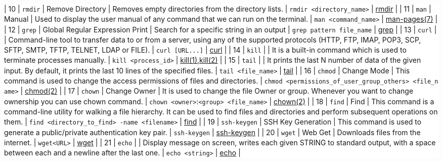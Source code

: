 | 10   | `rmdir`            | Remove Directory                | Removes empty directories from the directory lists.                                                                                                                                                                | `rmdir <directory_name>`                               | [rmdir](https://man7.org/linux/man-pages/man1/rmdir.1.html)                                                                    |
| 11   | `man`              | Manual                          | Used to display the user manual of any command that we can run on the terminal.                                                                                                                                    | `man <command_name>`                                   | [man-pages(7)](https://man7.org/linux/man-pages/man7/man-pages.7.html)                                                         |
| 12   | `grep`             | Global Regular Expression Print | Search for a specific string in an output                                                                                                                                                                          | `grep pattern file_name`                               | [grep](https://man7.org/linux/man-pages/man1/grep.1.html)                                                                      |
| 13   | `curl`             |                                 | Command-line tool to transfer data to or from a server, using any of the supported protocols (HTTP, FTP, IMAP, POP3, SCP, SFTP, SMTP, TFTP, TELNET, LDAP or FILE).                                                 | `curl [URL...]`                                        | [curl](https://man7.org/linux/man-pages/man1/curl.1.html)                                                                      |
| 14   | `kill`             |                                 | It is a built-in command which is used to terminate processes manually.                                                                                                                                            | `kill <process_id>`                                    | [kill(1)](https://man7.org/linux/man-pages/man1/kill.1.html),[kill(2)](https://man7.org/linux/man-pages/man2/kill.2.html)      |
| 15   | `tail`             |                                 | It prints the last N number of data of the given input. By default, it prints the last 10 lines of the specified files.                                                                                            | `tail <file_name>`                                     | [tail](https://man7.org/linux/man-pages/man1/tail.1.html)                                                                      |
| 16   | `chmod`            | Change Mode                     | This command is used to change the access permissions of files and directories.                                                                                                                                    | `chmod <permissions_of_user_group_others> <file_name>` | [chmod(2)](https://man7.org/linux/man-pages/man2/chmod.2.html)                                                                 |
| 17   | `chown`            | Change Owner                    | It is used to change the file Owner or group. Whenever you want to change ownership you can use chown command.                                                                                                     | `chown <owner>`:`<group> <file_name>`                  | [chown(2)](https://man7.org/linux/man-pages/man2/chown.2.html)                                                                 |
| 18   | `find`             | Find                            | This command is a command-line utility for walking a file hierarchy. It can be used to find files and directories and perform subsequent operations on them.                                                       | `find <directory_to_find> -name <filename>`            | [find](https://man7.org/linux/man-pages/man1/find.1.html)                                                                      |
| 19   | `ssh-keygen`       | SSH Key Generation              | This command is used to generate a public/private authentication key pair.                                                                                                                                         | `ssh-keygen`                                           | [ssh-keygen](https://www.man7.org/linux/man-pages/man1/ssh-keygen.1.html)                                                      |
| 20   | `wget`             | Web Get                         | Downloads files from the internet.                                                                                                                                                                                 | `wget<URL>`                                            | [wget](https://man7.org/linux/man-pages/man1/wget.1.html)                                                                      |
| 21   | `echo`             |                                 | Display message on screen, writes each given STRING to standard output, with a space between each and a newline after the last one.                                                                                | `echo <string>`                                        | [echo](https://man7.org/linux/man-pages/man1/echo.1p.html)                                                                     |